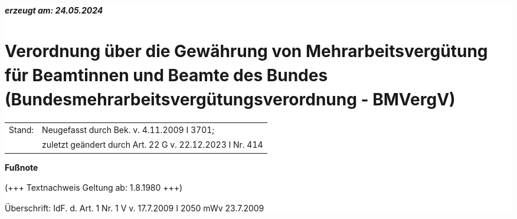 <td colspan="2">

  
  

##### erzeugt am: 24.05.2024

</td>

</tr>

</table>

<span id="BJNR007470972.html"></span>

# Verordnung über die Gewährung von Mehrarbeitsvergütung für Beamtinnen und Beamte des Bundes (Bundesmehrarbeitsvergütungsverordnung - BMVergV)

<div>

<div class="jnhtml">

|        |                                                          |
| ------ | -------------------------------------------------------- |
| Stand: | Neugefasst durch Bek. v. 4.11.2009 I 3701;               |
|        | zuletzt geändert durch Art. 22 G v. 22.12.2023 I Nr. 414 |

</div>

</div>

<div>

  
**Fußnote**

<div class="jnhtml">

<div>

<div class="jurAbsatz">

(+++ Textnachweis Geltung ab: 1.8.1980 +++)

</div>

<div class="jurAbsatz">

  
Überschrift: IdF. d. Art. 1 Nr. 1 V v. 17.7.2009 I 2050 mWv 23.7.2009

</div>

</div>

</div>

</div>

<span id="BJNR007470972BJNE000105310.html"></span>
